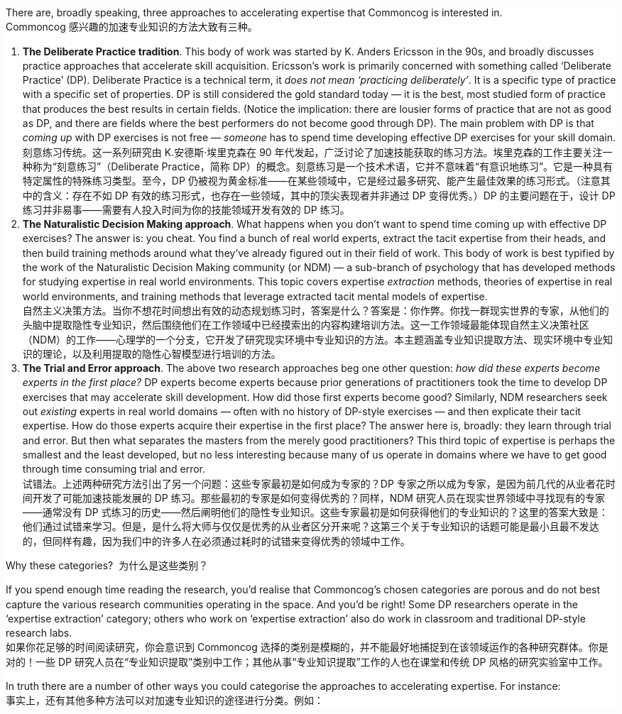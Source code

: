There are, broadly speaking, three approaches to accelerating expertise that Commoncog is interested in.  
Commoncog 感兴趣的加速专业知识的方法大致有三种。

1. **The Deliberate Practice tradition**. This body of work was started by K. Anders Ericsson in the 90s, and broadly discusses practice approaches that accelerate skill acquisition. Ericsson’s work is primarily concerned with something called ‘Deliberate Practice’ (DP). Deliberate Practice is a technical term, it *does not mean ‘practicing deliberately’*. It is a specific type of practice with a specific set of properties. DP is still considered the gold standard today — it is the best, most studied form of practice that produces the best results in certain fields. (Notice the implication: there are lousier forms of practice that are not as good as DP, and there are fields where the best performers do not become good through DP). The main problem with DP is that *coming up* with DP exercises is not free — *someone* has to spend time developing effective DP exercises for your skill domain.  
刻意练习传统。这一系列研究由 K.安德斯·埃里克森在 90 年代发起，广泛讨论了加速技能获取的练习方法。埃里克森的工作主要关注一种称为“刻意练习”（Deliberate Practice，简称 DP）的概念。刻意练习是一个技术术语，它并不意味着“有意识地练习”。它是一种具有特定属性的特殊练习类型。至今，DP 仍被视为黄金标准——在某些领域中，它是经过最多研究、能产生最佳效果的练习形式。（注意其中的含义：存在不如 DP 有效的练习形式，也存在一些领域，其中的顶尖表现者并非通过 DP 变得优秀。）DP 的主要问题在于，设计 DP 练习并非易事——需要有人投入时间为你的技能领域开发有效的 DP 练习。
2. **The Naturalistic Decision Making approach**. What happens when you don’t want to spend time coming up with effective DP exercises? The answer is: you cheat. You find a bunch of real world experts, extract the tacit expertise from their heads, and then build training methods around what they’ve already figured out in their field of work. This body of work is best typified by the work of the Naturalistic Decision Making community (or NDM) — a sub-branch of psychology that has developed methods for studying expertise in real world environments. This topic covers expertise *extraction* methods, theories of expertise in real world environments, and training methods that leverage extracted tacit mental models of expertise.  
自然主义决策方法。当你不想花时间想出有效的动态规划练习时，答案是什么？答案是：你作弊。你找一群现实世界的专家，从他们的头脑中提取隐性专业知识，然后围绕他们在工作领域中已经摸索出的内容构建培训方法。这一工作领域最能体现自然主义决策社区（NDM）的工作——心理学的一个分支，它开发了研究现实环境中专业知识的方法。本主题涵盖专业知识提取方法、现实环境中专业知识的理论，以及利用提取的隐性心智模型进行培训的方法。
3. **The Trial and Error approach**. The above two research approaches beg one other question: *how did these experts become experts in the first place?* DP experts become experts because prior generations of practitioners took the time to develop DP exercises that may accelerate skill development. How did those first experts become good? Similarly, NDM researchers seek out *existing* experts in real world domains — often with no history of DP-style exercises — and then explicate their tacit expertise. How do those experts acquire their expertise in the first place? The answer here is, broadly: they learn through trial and error. But then what separates the masters from the merely good practitioners? This third topic of expertise is perhaps the smallest and the least developed, but no less interesting because many of us operate in domains where we have to get good through time consuming trial and error.  
试错法。上述两种研究方法引出了另一个问题：这些专家最初是如何成为专家的？DP 专家之所以成为专家，是因为前几代的从业者花时间开发了可能加速技能发展的 DP 练习。那些最初的专家是如何变得优秀的？同样，NDM 研究人员在现实世界领域中寻找现有的专家——通常没有 DP 式练习的历史——然后阐明他们的隐性专业知识。这些专家最初是如何获得他们的专业知识的？这里的答案大致是：他们通过试错来学习。但是，是什么将大师与仅仅是优秀的从业者区分开来呢？这第三个关于专业知识的话题可能是最小且最不发达的，但同样有趣，因为我们中的许多人在必须通过耗时的试错来变得优秀的领域中工作。

Why these categories?  为什么是这些类别？

If you spend enough time reading the research, you’d realise that Commoncog’s chosen categories are porous and do not best capture the various research communities operating in the space. And you’d be right! Some DP researchers operate in the ‘expertise extraction’ category; others who work on ‘expertise extraction’ also do work in classroom and traditional DP-style research labs.  
如果你花足够的时间阅读研究，你会意识到 Commoncog 选择的类别是模糊的，并不能最好地捕捉到在该领域运作的各种研究群体。你是对的！一些 DP 研究人员在“专业知识提取”类别中工作；其他从事“专业知识提取”工作的人也在课堂和传统 DP 风格的研究实验室中工作。

In truth there are a number of other ways you could categorise the approaches to accelerating expertise. For instance:  
事实上，还有其他多种方法可以对加速专业知识的途径进行分类。例如：
